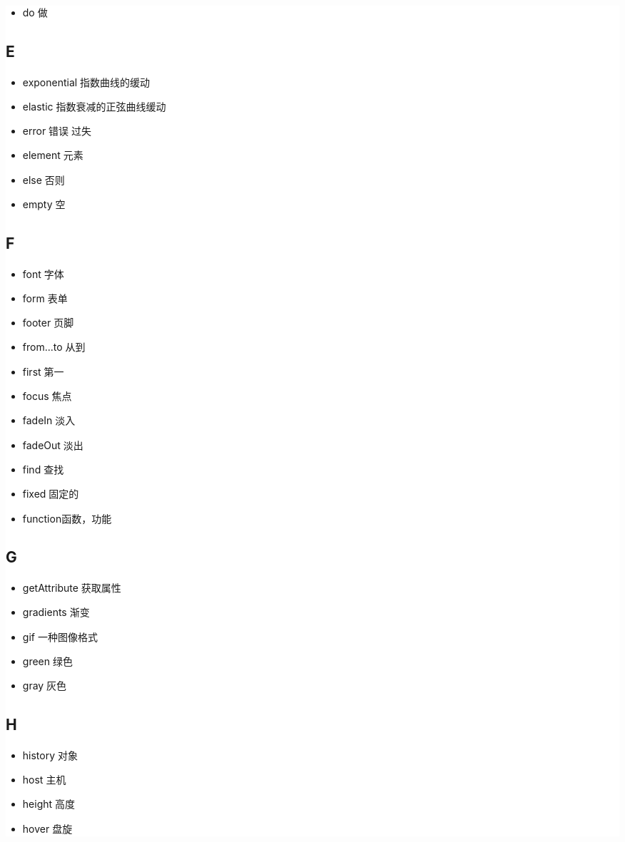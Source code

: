 - do 做

## E

- exponential 指数曲线的缓动

- elastic 指数衰减的正弦曲线缓动

- error 错误 过失

- element 元素

- else 否则

- empty 空

## F
- font 字体

- form 表单

- footer 页脚

- from...to 从到

- first 第一

- focus 焦点

- fadeIn 淡入

- fadeOut 淡出

- find 查找

- fixed 固定的

- function函数，功能


## G
- getAttribute 获取属性

- gradients 渐变

- gif 一种图像格式

- green 绿色

- gray 灰色

## H
- history 对象

- host 主机

- height 高度

- hover 盘旋
